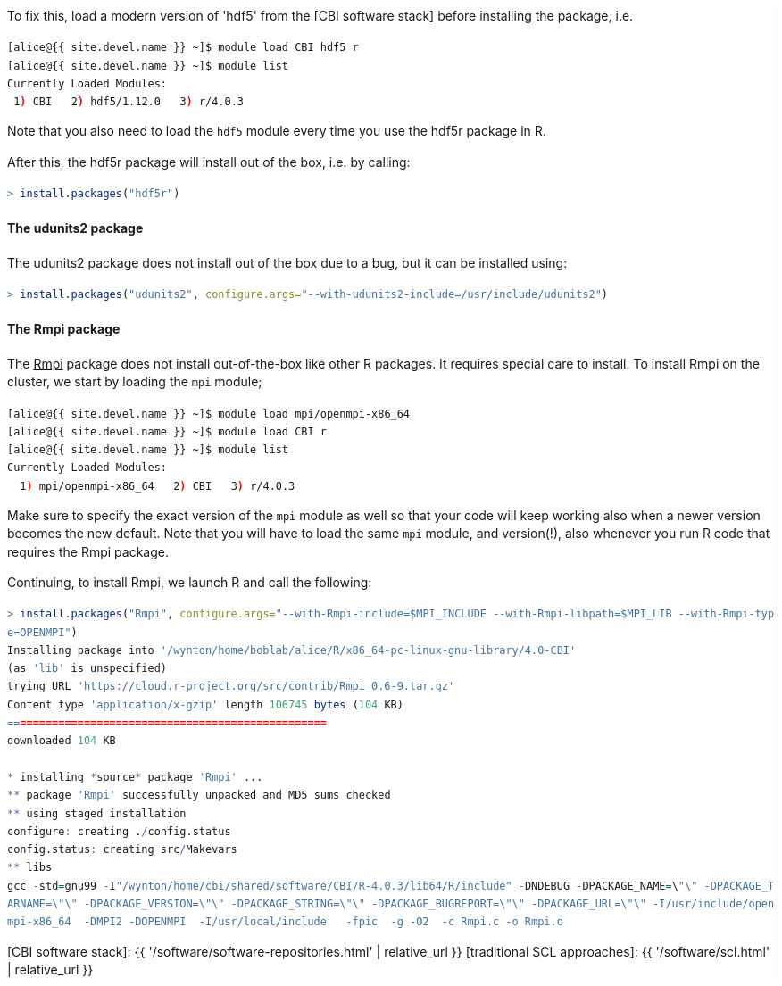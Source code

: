  To fix this, load a modern version of 'hdf5' from the [CBI software stack] before installing the package, i.e.

 ```sh
 [alice@{{ site.devel.name }} ~]$ module load CBI hdf5 r
 [alice@{{ site.devel.name }} ~]$ module list
 Currently Loaded Modules:
  1) CBI   2) hdf5/1.12.0   3) r/4.0.3
 ```
 Note that you also need to load the `hdf5` module every time you use the hdf5r package in R.

After this, the hdf5r package will install out of the box, i.e. by calling:

```r
> install.packages("hdf5r")
```


#### The udunits2 package

The [udunits2] package does not install out of the box due to a [bug](https://github.com/pacificclimate/Rudunits2/issues/25), but it can be installed using:

```r
> install.packages("udunits2", configure.args="--with-udunits2-include=/usr/include/udunits2")
```



#### The Rmpi package

The [Rmpi] package does not install out-of-the-box like other R packages.  It requires special care to install.  To install Rmpi on the cluster, we start by loading the `mpi` module;

```sh
[alice@{{ site.devel.name }} ~]$ module load mpi/openmpi-x86_64
[alice@{{ site.devel.name }} ~]$ module load CBI r
[alice@{{ site.devel.name }} ~]$ module list
Currently Loaded Modules:
  1) mpi/openmpi-x86_64   2) CBI   3) r/4.0.3
```

Make sure to specify the exact version of the `mpi` module as well so that your code will keep working also when a newer version becomes the new default.  Note that you will have to load the same `mpi` module, and version(!), also whenever you run R code that requires the Rmpi package.

Continuing, to install Rmpi, we launch R and call the following:


```r
> install.packages("Rmpi", configure.args="--with-Rmpi-include=$MPI_INCLUDE --with-Rmpi-libpath=$MPI_LIB --with-Rmpi-type=OPENMPI")
Installing package into '/wynton/home/boblab/alice/R/x86_64-pc-linux-gnu-library/4.0-CBI'
(as 'lib' is unspecified)
trying URL 'https://cloud.r-project.org/src/contrib/Rmpi_0.6-9.tar.gz'
Content type 'application/x-gzip' length 106745 bytes (104 KB)
==================================================
downloaded 104 KB

* installing *source* package 'Rmpi' ...
** package 'Rmpi' successfully unpacked and MD5 sums checked
** using staged installation
configure: creating ./config.status
config.status: creating src/Makevars
** libs
gcc -std=gnu99 -I"/wynton/home/cbi/shared/software/CBI/R-4.0.3/lib64/R/include" -DNDEBUG -DPACKAGE_NAME=\"\" -DPACKAGE_TARNAME=\"\" -DPACKAGE_VERSION=\"\" -DPACKAGE_STRING=\"\" -DPACKAGE_BUGREPORT=\"\" -DPACKAGE_URL=\"\" -I/usr/include/openmpi-x86_64  -DMPI2 -DOPENMPI  -I/usr/local/include   -fpic  -g -O2  -c Rmpi.c -o Rmpi.o
```

[CRAN]: https://cran.r-project.org/
[Bioconductor]: http://bioconductor.org/
[bigGP]: https://cran.r-project.org/package=bigGP
[BiocManager]: https://cran.r-project.org/package=BiocManager
[future]: https://cran.r-project.org/package=future
[parallelly]: https://cran.r-project.org/package=parallelly
[hdf5r]: https://cran.r-project.org/package=hdf5r
[RcppArmadillo]: https://cran.r-project.org/package=RcppArmadillo
[Rmpi]: https://cran.r-project.org/package=Rmpi
[pbdMPI]: https://cran.r-project.org/package=pbdMPI
[pbdPROF]: https://cran.r-project.org/package=pbdPROF
[zoo]: https://cran.r-project.org/package=zoo
[usethis]: https://cran.r-project.org/package=usethis
[gert]: https://cran.r-project.org/package=gert
[devtools]: https://cran.r-project.org/package=devtools
[udunits2]: https://cran.r-project.org/package=udunits2
[limma]: http://bioconductor.org/packages/limma/
[CBI software stack]: {{ '/software/software-repositories.html' | relative_url }}
[traditional SCL approaches]: {{ '/software/scl.html' | relative_url }}